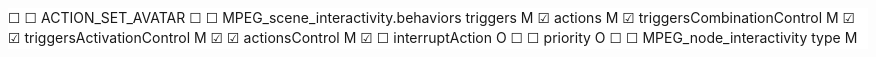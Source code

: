 <td style="text-align: left;"></td>
<td style="text-align: left;">&#x2610;</td>
<td style="text-align: left;">&#x2610;</td>
</tr>
<tr>
<td style="text-align: left;"></td>
<td style="text-align: left;">ACTION_SET_AVATAR</td>
<td style="text-align: left;"></td>
<td style="text-align: left;">&#x2610;</td>
<td style="text-align: left;">&#x2610;</td>
</tr>
<tr>
<td style="text-align: left;">MPEG_scene_interactivity.behaviors</td>
<td style="text-align: left;">triggers</td>
<td style="text-align: left;">M</td>
<td style="text-align: left;">&#x2611;</td>
<td style="text-align: left;"></td>
</tr>
<tr>
<td style="text-align: left;"></td>
<td style="text-align: left;">actions</td>
<td style="text-align: left;">M</td>
<td style="text-align: left;">&#x2611;</td>
<td style="text-align: left;"></td>
</tr>
<tr>
<td style="text-align: left;"></td>
<td style="text-align: left;">triggersCombinationControl</td>
<td style="text-align: left;">M</td>
<td style="text-align: left;">&#x2611;</td>
<td style="text-align: left;">&#x2611;</td>
</tr>
<tr>
<td style="text-align: left;"></td>
<td style="text-align: left;">triggersActivationControl</td>
<td style="text-align: left;">M</td>
<td style="text-align: left;">&#x2611;</td>
<td style="text-align: left;">&#x2611;</td>
</tr>
<tr>
<td style="text-align: left;"></td>
<td style="text-align: left;">actionsControl</td>
<td style="text-align: left;">M</td>
<td style="text-align: left;">&#x2611;</td>
<td style="text-align: left;">&#x2610;</td>
</tr>
<tr>
<td style="text-align: left;"></td>
<td style="text-align: left;">interruptAction</td>
<td style="text-align: left;">O</td>
<td style="text-align: left;">&#x2610;</td>
<td style="text-align: left;">&#x2610;</td>
</tr>
<tr>
<td style="text-align: left;"></td>
<td style="text-align: left;">priority</td>
<td style="text-align: left;">O</td>
<td style="text-align: left;">&#x2610;</td>
<td style="text-align: left;">&#x2610;</td>
</tr>
<tr>
<td style="text-align: left;">MPEG_node_interactivity</td>
<td style="text-align: left;">type</td>
<td style="text-align: left;">M</td>